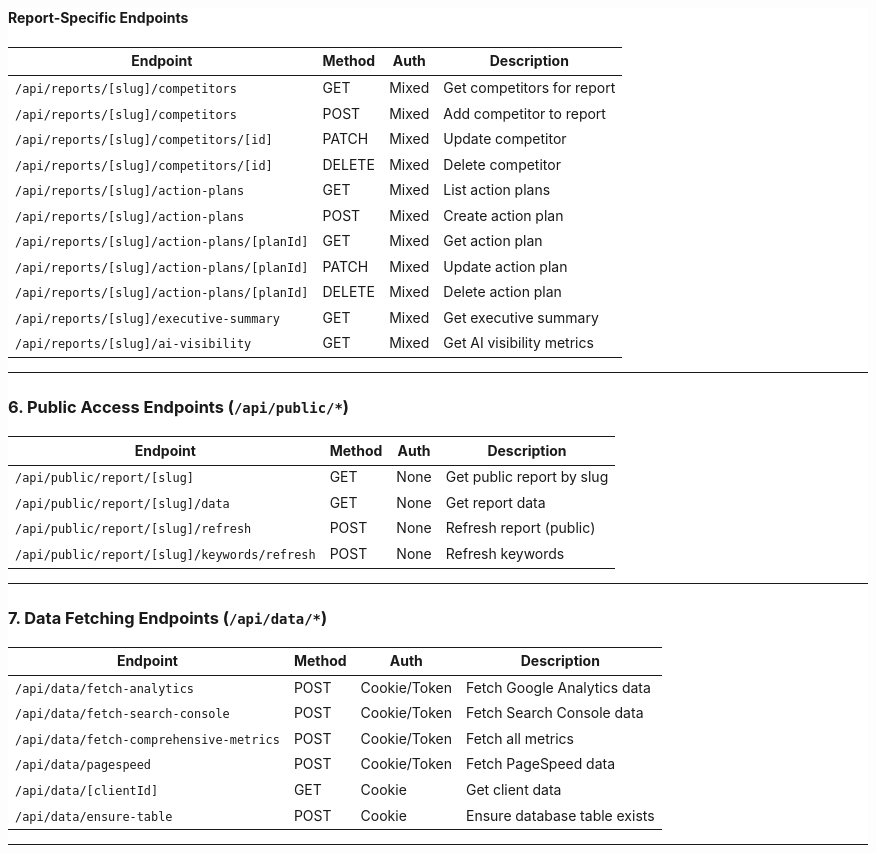 #### Report-Specific Endpoints
| Endpoint | Method | Auth | Description |
|----------|--------|------|-------------|
| `/api/reports/[slug]/competitors` | GET | Mixed | Get competitors for report |
| `/api/reports/[slug]/competitors` | POST | Mixed | Add competitor to report |
| `/api/reports/[slug]/competitors/[id]` | PATCH | Mixed | Update competitor |
| `/api/reports/[slug]/competitors/[id]` | DELETE | Mixed | Delete competitor |
| `/api/reports/[slug]/action-plans` | GET | Mixed | List action plans |
| `/api/reports/[slug]/action-plans` | POST | Mixed | Create action plan |
| `/api/reports/[slug]/action-plans/[planId]` | GET | Mixed | Get action plan |
| `/api/reports/[slug]/action-plans/[planId]` | PATCH | Mixed | Update action plan |
| `/api/reports/[slug]/action-plans/[planId]` | DELETE | Mixed | Delete action plan |
| `/api/reports/[slug]/executive-summary` | GET | Mixed | Get executive summary |
| `/api/reports/[slug]/ai-visibility` | GET | Mixed | Get AI visibility metrics |

---

### 6. Public Access Endpoints (`/api/public/*`)

| Endpoint | Method | Auth | Description |
|----------|--------|------|-------------|
| `/api/public/report/[slug]` | GET | None | Get public report by slug |
| `/api/public/report/[slug]/data` | GET | None | Get report data |
| `/api/public/report/[slug]/refresh` | POST | None | Refresh report (public) |
| `/api/public/report/[slug]/keywords/refresh` | POST | None | Refresh keywords |

---

### 7. Data Fetching Endpoints (`/api/data/*`)

| Endpoint | Method | Auth | Description |
|----------|--------|------|-------------|
| `/api/data/fetch-analytics` | POST | Cookie/Token | Fetch Google Analytics data |
| `/api/data/fetch-search-console` | POST | Cookie/Token | Fetch Search Console data |
| `/api/data/fetch-comprehensive-metrics` | POST | Cookie/Token | Fetch all metrics |
| `/api/data/pagespeed` | POST | Cookie/Token | Fetch PageSpeed data |
| `/api/data/[clientId]` | GET | Cookie | Get client data |
| `/api/data/ensure-table` | POST | Cookie | Ensure database table exists |

---